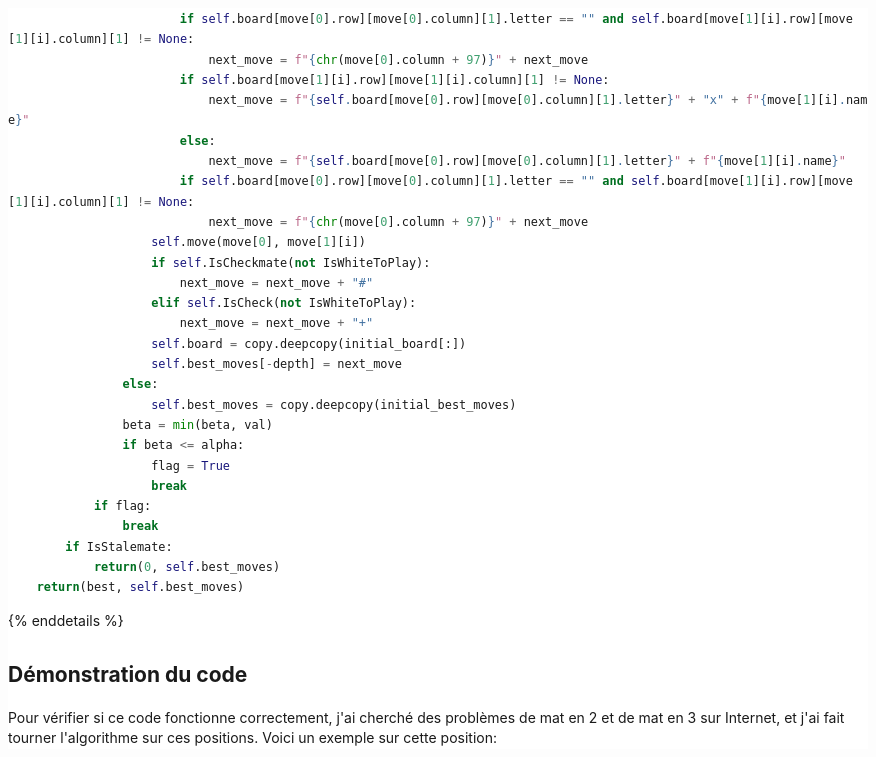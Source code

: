 ```python
                        if self.board[move[0].row][move[0].column][1].letter == "" and self.board[move[1][i].row][move[1][i].column][1] != None:
                            next_move = f"{chr(move[0].column + 97)}" + next_move
                        if self.board[move[1][i].row][move[1][i].column][1] != None:
                            next_move = f"{self.board[move[0].row][move[0].column][1].letter}" + "x" + f"{move[1][i].name}"
                        else:
                            next_move = f"{self.board[move[0].row][move[0].column][1].letter}" + f"{move[1][i].name}"
                        if self.board[move[0].row][move[0].column][1].letter == "" and self.board[move[1][i].row][move[1][i].column][1] != None:
                            next_move = f"{chr(move[0].column + 97)}" + next_move
                    self.move(move[0], move[1][i])
                    if self.IsCheckmate(not IsWhiteToPlay):
                        next_move = next_move + "#"
                    elif self.IsCheck(not IsWhiteToPlay):
                        next_move = next_move + "+"
                    self.board = copy.deepcopy(initial_board[:])
                    self.best_moves[-depth] = next_move
                else:
                    self.best_moves = copy.deepcopy(initial_best_moves)
                beta = min(beta, val)
                if beta <= alpha:
                    flag = True
                    break
            if flag:
                break
        if IsStalemate:
            return(0, self.best_moves)
    return(best, self.best_moves)
```

{% enddetails %}

## Démonstration du code

Pour vérifier si ce code fonctionne correctement, j'ai cherché des problèmes de mat en 2 et de mat en 3 sur Internet, et j'ai fait tourner l'algorithme sur ces positions. Voici un exemple sur cette position:
